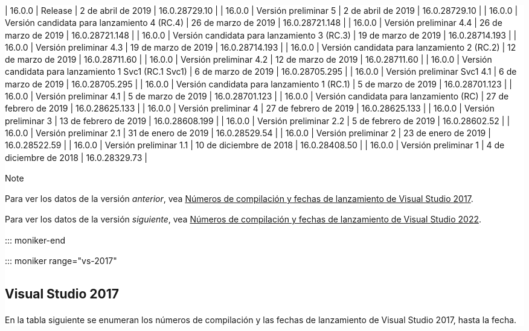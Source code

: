 | 16.0.0 | Release | 2 de abril de 2019 | 16.0.28729.10 |
| 16.0.0 | Versión preliminar 5 | 2 de abril de 2019 | 16.0.28729.10 |
| 16.0.0 | Versión candidata para lanzamiento 4 (RC.4) | 26 de marzo de 2019 | 16.0.28721.148 |
| 16.0.0 | Versión preliminar 4.4 | 26 de marzo de 2019 | 16.0.28721.148 |
| 16.0.0 | Versión candidata para lanzamiento 3 (RC.3) | 19 de marzo de 2019 | 16.0.28714.193 |
| 16.0.0 | Versión preliminar 4.3 | 19 de marzo de 2019 | 16.0.28714.193 |
| 16.0.0 | Versión candidata para lanzamiento 2 (RC.2) | 12 de marzo de 2019 | 16.0.28711.60 |
| 16.0.0 | Versión preliminar 4.2 | 12 de marzo de 2019 | 16.0.28711.60 |
| 16.0.0 | Versión candidata para lanzamiento 1 Svc1 (RC.1 Svc1) | 6 de marzo de 2019 | 16.0.28705.295 |
| 16.0.0 | Versión preliminar Svc1 4.1 | 6 de marzo de 2019 | 16.0.28705.295 |
| 16.0.0 | Versión candidata para lanzamiento 1 (RC.1) | 5 de marzo de 2019 | 16.0.28701.123 |
| 16.0.0 | Versión preliminar 4.1 | 5 de marzo de 2019 | 16.0.28701.123 |
| 16.0.0 | Versión candidata para lanzamiento (RC) | 27 de febrero de 2019 | 16.0.28625.133 |
| 16.0.0 | Versión preliminar 4 | 27 de febrero de 2019 | 16.0.28625.133 |
| 16.0.0 | Versión preliminar 3 | 13 de febrero de 2019 | 16.0.28608.199 |
| 16.0.0 | Versión preliminar 2.2 | 5 de febrero de 2019 | 16.0.28602.52 |
| 16.0.0 | Versión preliminar 2.1 | 31 de enero de 2019 | 16.0.28529.54 |
| 16.0.0 | Versión preliminar 2 | 23 de enero de 2019 | 16.0.28522.59 |
| 16.0.0 | Versión preliminar 1.1 | 10 de diciembre de 2018 | 16.0.28408.50 |
| 16.0.0 | Versión preliminar 1 | 4 de diciembre de 2018 | 16.0.28329.73 |

> [!NOTE]
> Para ver los datos de la versión *anterior*, vea [Números de compilación y fechas de lanzamiento de Visual Studio 2017](visual-studio-build-numbers-and-release-dates.md?view=vs-2017&preserve-view=true).
>
>Para ver los datos de la versión *siguiente*, vea [Números de compilación y fechas de lanzamiento de Visual Studio 2022](visual-studio-build-numbers-and-release-dates.md?view=vs-2022&preserve-view=true).

::: moniker-end

::: moniker range="vs-2017"

## <a name="visual-studio-2017"></a>Visual Studio 2017

En la tabla siguiente se enumeran los números de compilación y las fechas de lanzamiento de Visual Studio 2017, hasta la fecha.
